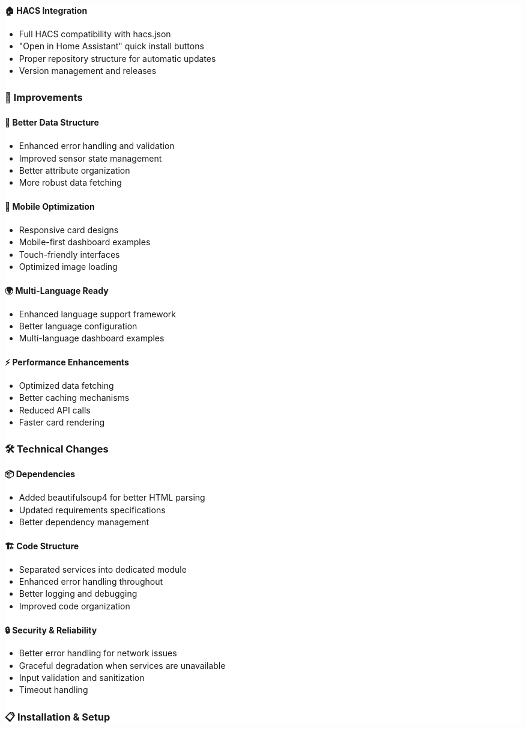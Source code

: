 #### 🏠 HACS Integration
- Full HACS compatibility with hacs.json
- "Open in Home Assistant" quick install buttons
- Proper repository structure for automatic updates
- Version management and releases

### 🔄 Improvements

#### 🎯 Better Data Structure
- Enhanced error handling and validation
- Improved sensor state management
- Better attribute organization
- More robust data fetching

#### 📱 Mobile Optimization
- Responsive card designs
- Mobile-first dashboard examples
- Touch-friendly interfaces
- Optimized image loading

#### 🌍 Multi-Language Ready
- Enhanced language support framework
- Better language configuration
- Multi-language dashboard examples

#### ⚡ Performance Enhancements
- Optimized data fetching
- Better caching mechanisms
- Reduced API calls
- Faster card rendering

### 🛠️ Technical Changes

#### 📦 Dependencies
- Added beautifulsoup4 for better HTML parsing
- Updated requirements specifications
- Better dependency management

#### 🏗️ Code Structure
- Separated services into dedicated module
- Enhanced error handling throughout
- Better logging and debugging
- Improved code organization

#### 🔒 Security & Reliability
- Better error handling for network issues
- Graceful degradation when services are unavailable
- Input validation and sanitization
- Timeout handling

### 📋 Installation & Setup
